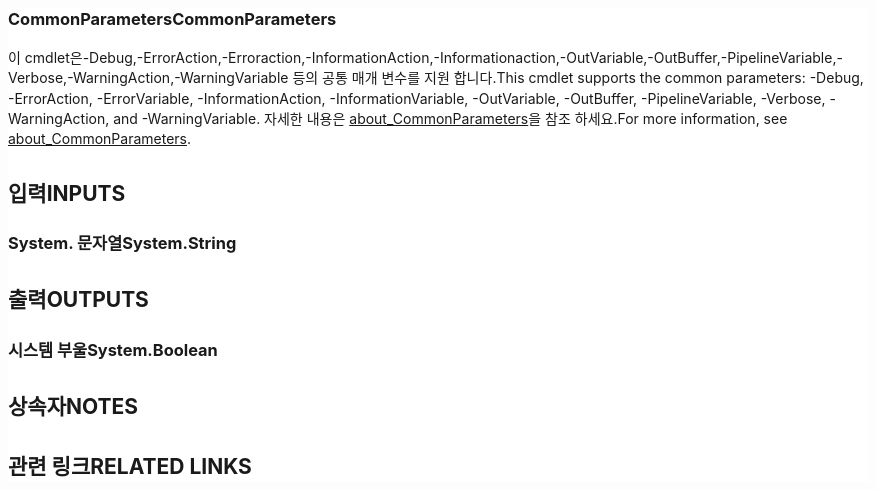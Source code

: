 ### <span data-ttu-id="d614b-157">CommonParameters</span><span class="sxs-lookup"><span data-stu-id="d614b-157">CommonParameters</span></span>
<span data-ttu-id="d614b-158">이 cmdlet은-Debug,-ErrorAction,-Erroraction,-InformationAction,-Informationaction,-OutVariable,-OutBuffer,-PipelineVariable,-Verbose,-WarningAction,-WarningVariable 등의 공통 매개 변수를 지원 합니다.</span><span class="sxs-lookup"><span data-stu-id="d614b-158">This cmdlet supports the common parameters: -Debug, -ErrorAction, -ErrorVariable, -InformationAction, -InformationVariable, -OutVariable, -OutBuffer, -PipelineVariable, -Verbose, -WarningAction, and -WarningVariable.</span></span> <span data-ttu-id="d614b-159">자세한 내용은 [about_CommonParameters](http://go.microsoft.com/fwlink/?LinkID=113216)을 참조 하세요.</span><span class="sxs-lookup"><span data-stu-id="d614b-159">For more information, see [about_CommonParameters](http://go.microsoft.com/fwlink/?LinkID=113216).</span></span>

## <span data-ttu-id="d614b-160">입력</span><span class="sxs-lookup"><span data-stu-id="d614b-160">INPUTS</span></span>

### <span data-ttu-id="d614b-161">System. 문자열</span><span class="sxs-lookup"><span data-stu-id="d614b-161">System.String</span></span>

## <span data-ttu-id="d614b-162">출력</span><span class="sxs-lookup"><span data-stu-id="d614b-162">OUTPUTS</span></span>

### <span data-ttu-id="d614b-163">시스템 부울</span><span class="sxs-lookup"><span data-stu-id="d614b-163">System.Boolean</span></span>

## <span data-ttu-id="d614b-164">상속자</span><span class="sxs-lookup"><span data-stu-id="d614b-164">NOTES</span></span>

## <span data-ttu-id="d614b-165">관련 링크</span><span class="sxs-lookup"><span data-stu-id="d614b-165">RELATED LINKS</span></span>
